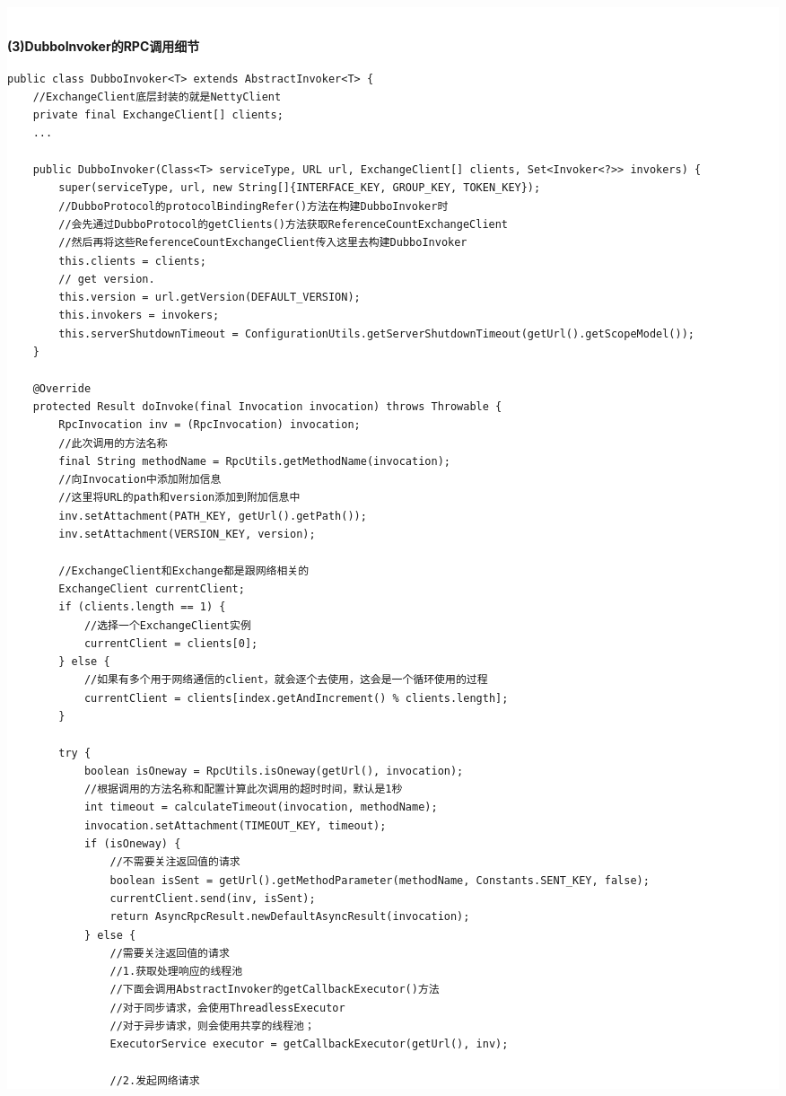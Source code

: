 
<br>

**(3)DubboInvoker的RPC调用细节**

```
public class DubboInvoker<T> extends AbstractInvoker<T> {
    //ExchangeClient底层封装的就是NettyClient
    private final ExchangeClient[] clients;
    ...

    public DubboInvoker(Class<T> serviceType, URL url, ExchangeClient[] clients, Set<Invoker<?>> invokers) {
        super(serviceType, url, new String[]{INTERFACE_KEY, GROUP_KEY, TOKEN_KEY});
        //DubboProtocol的protocolBindingRefer()方法在构建DubboInvoker时
        //会先通过DubboProtocol的getClients()方法获取ReferenceCountExchangeClient
        //然后再将这些ReferenceCountExchangeClient传入这里去构建DubboInvoker
        this.clients = clients;
        // get version.
        this.version = url.getVersion(DEFAULT_VERSION);
        this.invokers = invokers;
        this.serverShutdownTimeout = ConfigurationUtils.getServerShutdownTimeout(getUrl().getScopeModel());
    }

    @Override
    protected Result doInvoke(final Invocation invocation) throws Throwable {
        RpcInvocation inv = (RpcInvocation) invocation;
        //此次调用的方法名称
        final String methodName = RpcUtils.getMethodName(invocation);
        //向Invocation中添加附加信息
        //这里将URL的path和version添加到附加信息中
        inv.setAttachment(PATH_KEY, getUrl().getPath());
        inv.setAttachment(VERSION_KEY, version);

        //ExchangeClient和Exchange都是跟网络相关的
        ExchangeClient currentClient;
        if (clients.length == 1) {
            //选择一个ExchangeClient实例
            currentClient = clients[0];
        } else {
            //如果有多个用于网络通信的client，就会逐个去使用，这会是一个循环使用的过程
            currentClient = clients[index.getAndIncrement() % clients.length];
        }

        try {
            boolean isOneway = RpcUtils.isOneway(getUrl(), invocation);
            //根据调用的方法名称和配置计算此次调用的超时时间，默认是1秒
            int timeout = calculateTimeout(invocation, methodName);
            invocation.setAttachment(TIMEOUT_KEY, timeout);
            if (isOneway) {
                //不需要关注返回值的请求
                boolean isSent = getUrl().getMethodParameter(methodName, Constants.SENT_KEY, false);
                currentClient.send(inv, isSent);
                return AsyncRpcResult.newDefaultAsyncResult(invocation);
            } else {
                //需要关注返回值的请求
                //1.获取处理响应的线程池
                //下面会调用AbstractInvoker的getCallbackExecutor()方法
                //对于同步请求，会使用ThreadlessExecutor
                //对于异步请求，则会使用共享的线程池；
                ExecutorService executor = getCallbackExecutor(getUrl(), inv);

                //2.发起网络请求
```